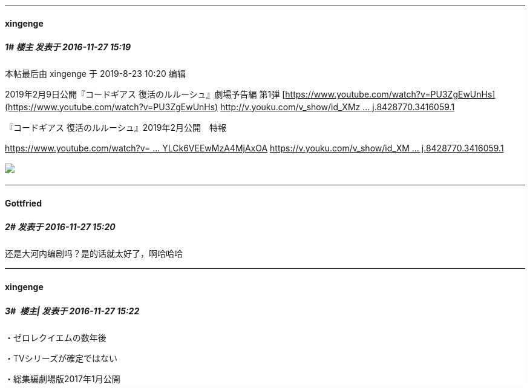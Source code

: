 

-----

####  xingenge  
##### 1#       楼主       发表于 2016-11-27 15:19



 本帖最后由 xingenge 于 2019-8-23 10:20 编辑 

2019年2月9日公開『コードギアス 復活のルルーシュ』劇場予告編 第1弾
[https://www.youtube.com/watch?v=PU3ZgEwUnHs](https://www.youtube.com/watch?v=PU3ZgEwUnHs)
[http://v.youku.com/v_show/id_XMz ... j.8428770.3416059.1](http://v.youku.com/v_show/id_XMzg0OTQyNTkyMA==.html?spm=a2h3j.8428770.3416059.1)


『コードギアス 復活のルルーシュ』2019年2月公開　特報

[https://www.youtube.com/watch?v= ... YLCk6VEEwMzA4MjAxOA](https://www.youtube.com/watch?v=_4XGUWBng80&amp;list=TLGGWSwYLCk6VEEwMzA4MjAxOA)
[https://v.youku.com/v_show/id_XM ... j.8428770.3416059.1](https://v.youku.com/v_show/id_XMzc2MTc3MzQ2MA==.html?spm=a2h3j.8428770.3416059.1)

<img src="http://wx2.sinaimg.cn/large/740ca5e5gy1ftwq1u7i5lj20im0qbtcf.jpg" referrerpolicy="no-referrer">







-----

####  Gottfried  
##### 2#       发表于 2016-11-27 15:20




还是大河内编剧吗？是的话就太好了，啊哈哈哈







-----

####  xingenge  
##### 3#         楼主| 发表于 2016-11-27 15:22




・ゼロレクイエムの数年後

・TVシリーズが確定ではない

・総集編劇場版2017年1月公開





